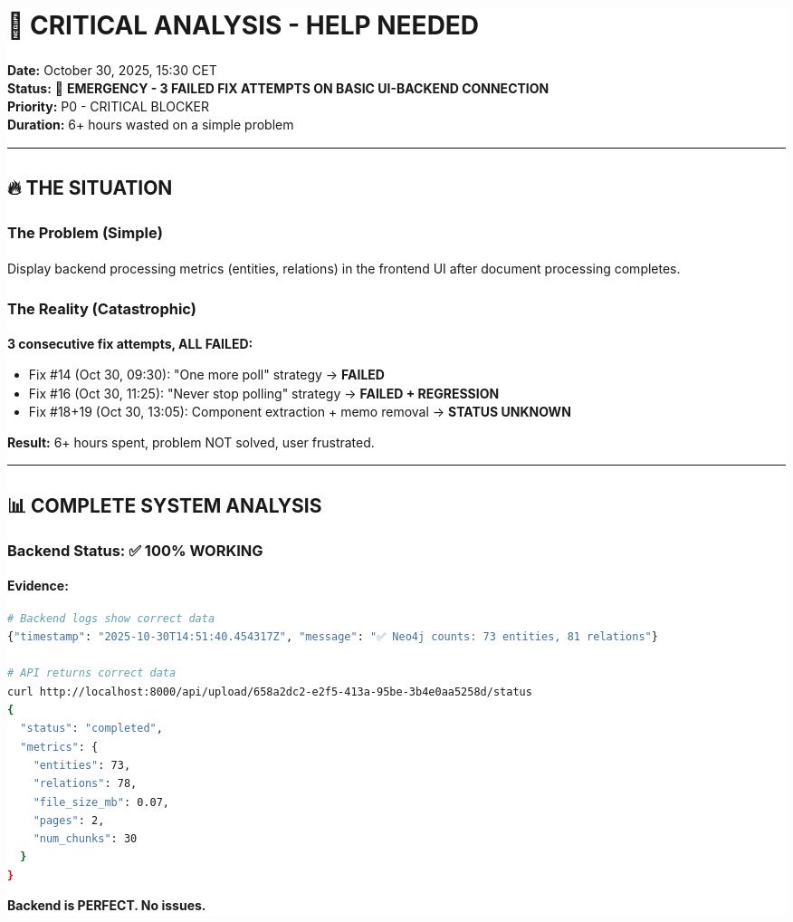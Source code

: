 # 🚨 CRITICAL ANALYSIS - HELP NEEDED

**Date:** October 30, 2025, 15:30 CET  
**Status:** 🔴 **EMERGENCY - 3 FAILED FIX ATTEMPTS ON BASIC UI-BACKEND CONNECTION**  
**Priority:** P0 - CRITICAL BLOCKER  
**Duration:** 6+ hours wasted on a simple problem

---

## 🔥 THE SITUATION

### The Problem (Simple)
Display backend processing metrics (entities, relations) in the frontend UI after document processing completes.

### The Reality (Catastrophic)
**3 consecutive fix attempts, ALL FAILED:**
- Fix #14 (Oct 30, 09:30): "One more poll" strategy → **FAILED**
- Fix #16 (Oct 30, 11:25): "Never stop polling" strategy → **FAILED + REGRESSION**
- Fix #18+19 (Oct 30, 13:05): Component extraction + memo removal → **STATUS UNKNOWN**

**Result:** 6+ hours spent, problem NOT solved, user frustrated.

---

## 📊 COMPLETE SYSTEM ANALYSIS

### Backend Status: ✅ **100% WORKING**

**Evidence:**
```bash
# Backend logs show correct data
{"timestamp": "2025-10-30T14:51:40.454317Z", "message": "✅ Neo4j counts: 73 entities, 81 relations"}

# API returns correct data
curl http://localhost:8000/api/upload/658a2dc2-e2f5-413a-95be-3b4e0aa5258d/status
{
  "status": "completed",
  "metrics": {
    "entities": 73,
    "relations": 78,
    "file_size_mb": 0.07,
    "pages": 2,
    "num_chunks": 30
  }
}
```

**Backend is PERFECT. No issues.**
